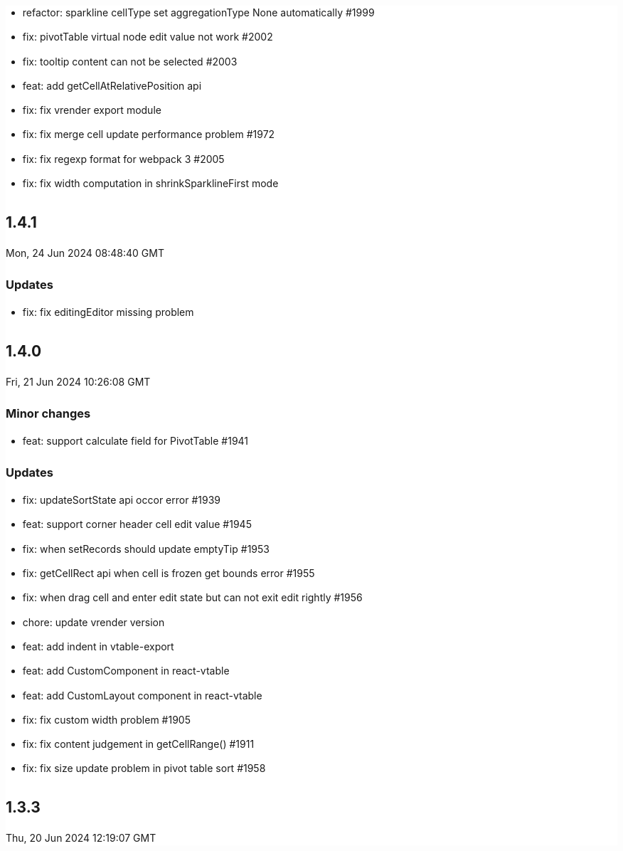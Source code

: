 
- refactor: sparkline cellType set aggregationType None automatically #1999


- fix: pivotTable virtual node edit value not work #2002


- fix: tooltip content can not be selected #2003


- feat: add getCellAtRelativePosition api
- fix: fix vrender export module
- fix: fix merge cell update performance problem #1972
- fix: fix regexp format for webpack 3 #2005
- fix: fix width computation in shrinkSparklineFirst mode

## 1.4.1
Mon, 24 Jun 2024 08:48:40 GMT

### Updates

- fix: fix editingEditor missing problem

## 1.4.0
Fri, 21 Jun 2024 10:26:08 GMT

### Minor changes

- feat: support calculate field for PivotTable #1941



### Updates

- fix: updateSortState api occor error #1939


- feat: support corner header cell edit value #1945


- fix: when setRecords should update emptyTip #1953


- fix: getCellRect api when cell is frozen get bounds error #1955


- fix: when drag cell and enter edit state but can not exit edit rightly #1956


- chore: update vrender version


- feat: add indent in vtable-export
- feat: add CustomComponent in react-vtable
- feat: add CustomLayout component in react-vtable
- fix: fix custom width problem #1905
- fix: fix content judgement in getCellRange() #1911
- fix: fix size update problem in pivot table sort #1958

## 1.3.3
Thu, 20 Jun 2024 12:19:07 GMT
